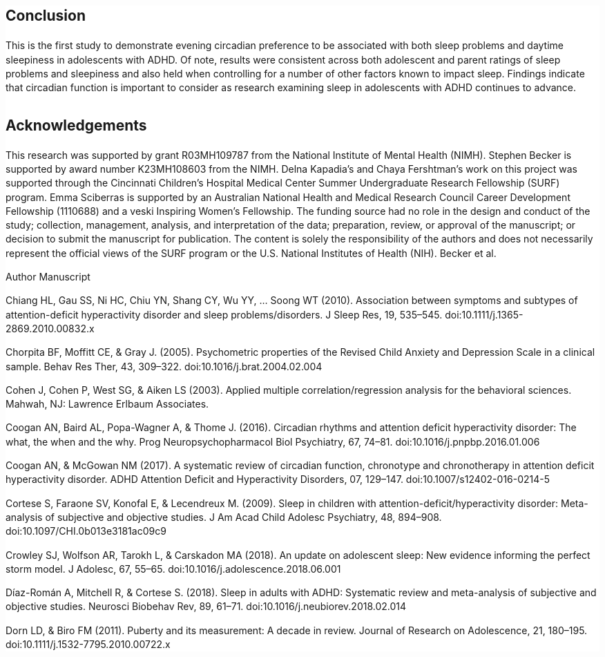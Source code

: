 ## Conclusion

This is the first study to demonstrate evening circadian preference to be associated with both sleep problems and daytime sleepiness in adolescents with ADHD. Of note, results were consistent across both adolescent and parent ratings of sleep problems and sleepiness and also held when controlling for a number of other factors known to impact sleep. Findings indicate that circadian function is important to consider as research examining sleep in adolescents with ADHD continues to advance.

## Acknowledgements

This research was supported by grant R03MH109787 from the National Institute of Mental Health (NIMH). Stephen Becker is supported by award number K23MH108603 from the NIMH. Delna Kapadia’s and Chaya Fershtman’s work on this project was supported through the Cincinnati Children’s Hospital Medical Center Summer Undergraduate Research Fellowship (SURF) program. Emma Sciberras is supported by an Australian National Health and Medical Research Council Career Development Fellowship (1110688) and a veski Inspiring Women’s Fellowship. The funding source had no role in the design and conduct of the study; collection, management, analysis, and interpretation of the data; preparation, review, or approval of the manuscript; or decision to submit the manuscript for publication. The content is solely the responsibility of the authors and does not necessarily represent the official views of the SURF program or the U.S. National Institutes of Health (NIH). Becker et al.

Author Manuscript

Chiang HL, Gau SS, Ni HC, Chiu YN, Shang CY, Wu YY, … Soong WT (2010). Association between symptoms and subtypes of attention-deficit hyperactivity disorder and sleep problems/disorders. J Sleep Res, 19, 535–545. doi:10.1111/j.1365-2869.2010.00832.x

Chorpita BF, Moffitt CE, & Gray J. (2005). Psychometric properties of the Revised Child Anxiety and Depression Scale in a clinical sample. Behav Res Ther, 43, 309–322. doi:10.1016/j.brat.2004.02.004

Cohen J, Cohen P, West SG, & Aiken LS (2003). Applied multiple correlation/regression analysis for the behavioral sciences. Mahwah, NJ: Lawrence Erlbaum Associates.

Coogan AN, Baird AL, Popa-Wagner A, & Thome J. (2016). Circadian rhythms and attention deficit hyperactivity disorder: The what, the when and the why. Prog Neuropsychopharmacol Biol Psychiatry, 67, 74–81. doi:10.1016/j.pnpbp.2016.01.006

Coogan AN, & McGowan NM (2017). A systematic review of circadian function, chronotype and chronotherapy in attention deficit hyperactivity disorder. ADHD Attention Deficit and Hyperactivity Disorders, 07, 129–147. doi:10.1007/s12402-016-0214-5

Cortese S, Faraone SV, Konofal E, & Lecendreux M. (2009). Sleep in children with attention-deficit/hyperactivity disorder: Meta-analysis of subjective and objective studies. J Am Acad Child Adolesc Psychiatry, 48, 894–908. doi:10.1097/CHI.0b013e3181ac09c9

Crowley SJ, Wolfson AR, Tarokh L, & Carskadon MA (2018). An update on adolescent sleep: New evidence informing the perfect storm model. J Adolesc, 67, 55–65. doi:10.1016/j.adolescence.2018.06.001

Díaz-Román A, Mitchell R, & Cortese S. (2018). Sleep in adults with ADHD: Systematic review and meta-analysis of subjective and objective studies. Neurosci Biobehav Rev, 89, 61–71. doi:10.1016/j.neubiorev.2018.02.014

Dorn LD, & Biro FM (2011). Puberty and its measurement: A decade in review. Journal of Research on Adolescence, 21, 180–195. doi:10.1111/j.1532-7795.2010.00722.x
